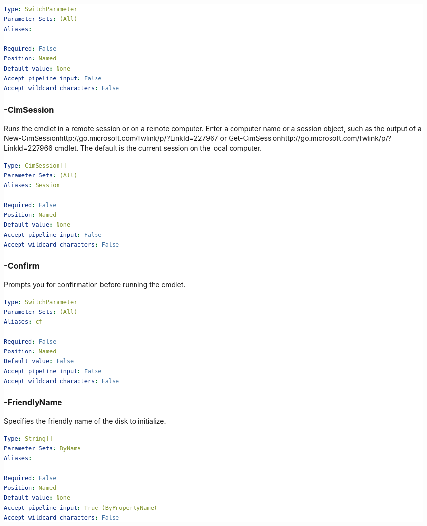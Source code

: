 ```yaml
Type: SwitchParameter
Parameter Sets: (All)
Aliases: 

Required: False
Position: Named
Default value: None
Accept pipeline input: False
Accept wildcard characters: False
```

### -CimSession
Runs the cmdlet in a remote session or on a remote computer.
Enter a computer name or a session object, such as the output of a New-CimSessionhttp://go.microsoft.com/fwlink/p/?LinkId=227967 or Get-CimSessionhttp://go.microsoft.com/fwlink/p/?LinkId=227966 cmdlet.
The default is the current session on the local computer.

```yaml
Type: CimSession[]
Parameter Sets: (All)
Aliases: Session

Required: False
Position: Named
Default value: None
Accept pipeline input: False
Accept wildcard characters: False
```

### -Confirm
Prompts you for confirmation before running the cmdlet.

```yaml
Type: SwitchParameter
Parameter Sets: (All)
Aliases: cf

Required: False
Position: Named
Default value: False
Accept pipeline input: False
Accept wildcard characters: False
```

### -FriendlyName
Specifies the friendly name of the disk to initialize.

```yaml
Type: String[]
Parameter Sets: ByName
Aliases: 

Required: False
Position: Named
Default value: None
Accept pipeline input: True (ByPropertyName)
Accept wildcard characters: False
```

